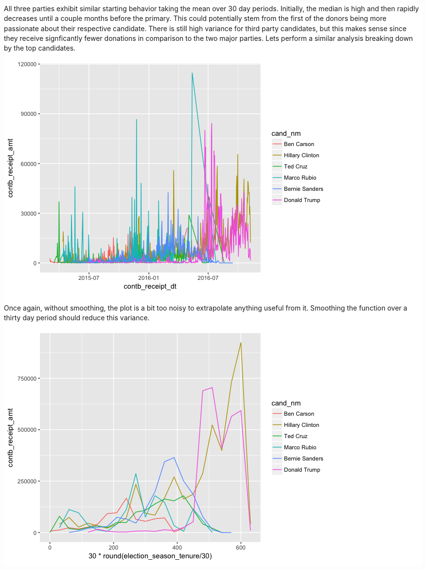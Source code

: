 All three parties exhibit similar starting behavior taking the mean over 30 day periods. Initially, the median is high and then rapidly decreases until a couple months before the primary. This could potentially stem from the first of the donors being more passionate about their respective candidate. There is still high variance for third party candidates, but this makes sense since they receive signficantly fewer donations in comparison to the two major parties. Lets perform a similar analysis breaking down by the top candidates.

![](AZ_political_contributions_files/figure-markdown_github-ascii_identifiers/unnamed-chunk-26-1.png)

Once again, without smoothing, the plot is a bit too noisy to extrapolate anything useful from it. Smoothing the function over a thirty day period should reduce this variance.

![](AZ_political_contributions_files/figure-markdown_github-ascii_identifiers/unnamed-chunk-27-1.png)
